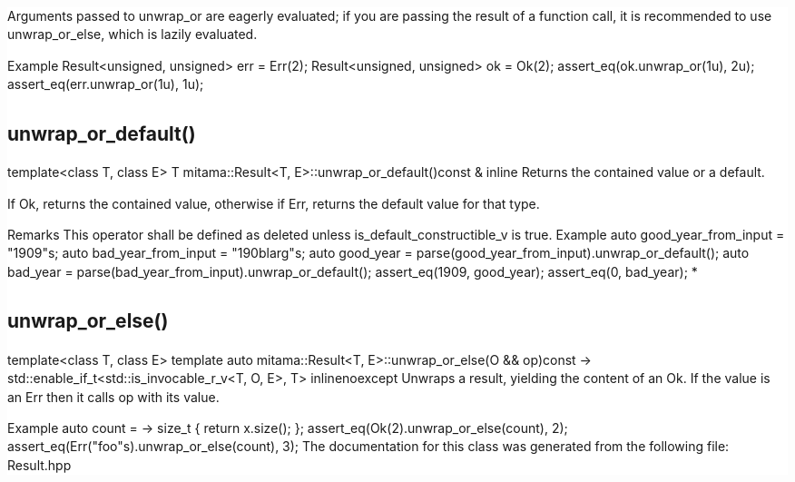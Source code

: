 Arguments passed to unwrap_or are eagerly evaluated; if you are passing the result of a function call, it is recommended to use unwrap_or_else, which is lazily evaluated.

Example
Result<unsigned, unsigned> err = Err(2);
Result<unsigned, unsigned> ok = Ok(2);
assert_eq(ok.unwrap_or(1u), 2u);
assert_eq(err.unwrap_or(1u), 1u);
## unwrap_or_default()
template<class T, class E>
T mitama::Result<T, E>::unwrap_or_default()const &
inline
Returns the contained value or a default.

If Ok, returns the contained value, otherwise if Err, returns the default value for that type.

Remarks
This operator shall be defined as deleted unless is_default_constructible_v<T> is true.
Example
auto good_year_from_input = "1909"s;
auto bad_year_from_input = "190blarg"s;
auto good_year = parse<int>(good_year_from_input).unwrap_or_default();
auto bad_year = parse<int>(bad_year_from_input).unwrap_or_default();
assert_eq(1909, good_year);
assert_eq(0, bad_year);   * 
## unwrap_or_else()
template<class T, class E>
template<class O >
auto mitama::Result<T, E>::unwrap_or_else(O && op)const -> std::enable_if_t<std::is_invocable_r_v<T, O, E>, T>
inlinenoexcept
Unwraps a result, yielding the content of an Ok. If the value is an Err then it calls op with its value.

Example
auto count = [](std::stringx) -> size_t { return x.size(); };
assert_eq(Ok(2).unwrap_or_else(count), 2);
assert_eq(Err("foo"s).unwrap_or_else(count), 3);
The documentation for this class was generated from the following file:
Result.hpp
